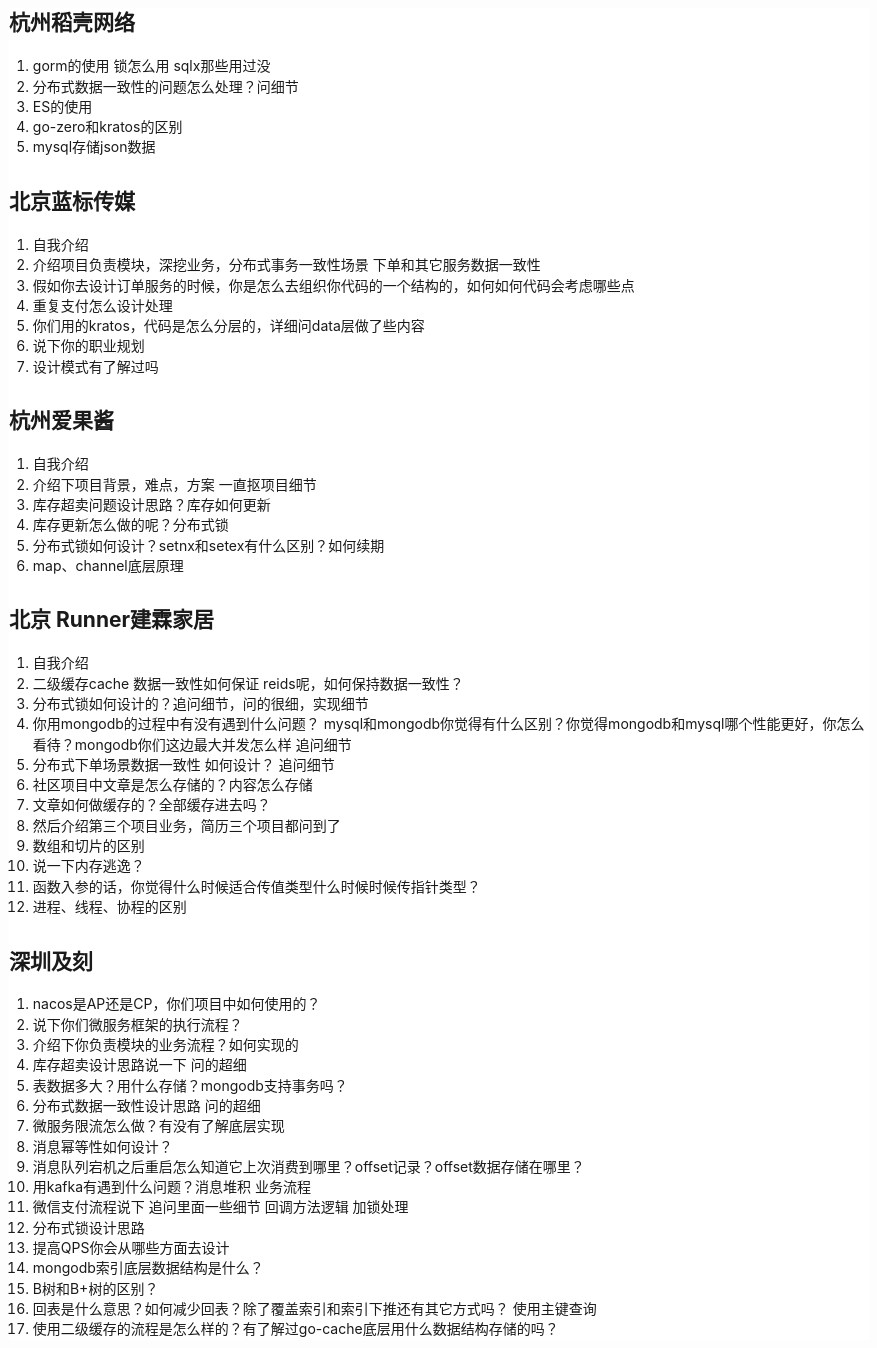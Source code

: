 ## 杭州稻壳网络

1. gorm的使用 锁怎么用 sqlx那些用过没
2. 分布式数据一致性的问题怎么处理？问细节
3. ES的使用
4. go-zero和kratos的区别
5. mysql存储json数据

## 北京蓝标传媒

1. 自我介绍
2. 介绍项目负责模块，深挖业务，分布式事务一致性场景 下单和其它服务数据一致性
3. 假如你去设计订单服务的时候，你是怎么去组织你代码的一个结构的，如何如何代码会考虑哪些点
4. 重复支付怎么设计处理
5. 你们用的kratos，代码是怎么分层的，详细问data层做了些内容
6. 说下你的职业规划
7. 设计模式有了解过吗

## 杭州爱果酱

1. 自我介绍
2. 介绍下项目背景，难点，方案 一直抠项目细节
3. 库存超卖问题设计思路？库存如何更新
4. 库存更新怎么做的呢？分布式锁
5. 分布式锁如何设计？setnx和setex有什么区别？如何续期
6. map、channel底层原理

## 北京 Runner建霖家居

1. 自我介绍
2. 二级缓存cache 数据一致性如何保证 reids呢，如何保持数据一致性？
3. 分布式锁如何设计的？追问细节，问的很细，实现细节
4. 你用mongodb的过程中有没有遇到什么问题？ mysql和mongodb你觉得有什么区别？你觉得mongodb和mysql哪个性能更好，你怎么看待？mongodb你们这边最大并发怎么样 追问细节
5. 分布式下单场景数据一致性 如何设计？ 追问细节
6. 社区项目中文章是怎么存储的？内容怎么存储
7. 文章如何做缓存的？全部缓存进去吗？
8. 然后介绍第三个项目业务，简历三个项目都问到了
9. 数组和切片的区别
10. 说一下内存逃逸？
11. 函数入参的话，你觉得什么时候适合传值类型什么时候时候传指针类型？
12. 进程、线程、协程的区别

## 深圳及刻

1. nacos是AP还是CP，你们项目中如何使用的？
2. 说下你们微服务框架的执行流程？
3. 介绍下你负责模块的业务流程？如何实现的
4. 库存超卖设计思路说一下 问的超细
5. 表数据多大？用什么存储？mongodb支持事务吗？
6. 分布式数据一致性设计思路 问的超细
7. 微服务限流怎么做？有没有了解底层实现
8. 消息幂等性如何设计？
9. 消息队列宕机之后重启怎么知道它上次消费到哪里？offset记录？offset数据存储在哪里？
10. 用kafka有遇到什么问题？消息堆积 业务流程
11. 微信支付流程说下 追问里面一些细节 回调方法逻辑 加锁处理
12. 分布式锁设计思路
13. 提高QPS你会从哪些方面去设计
14. mongodb索引底层数据结构是什么？
15. B树和B+树的区别？
16. 回表是什么意思？如何减少回表？除了覆盖索引和索引下推还有其它方式吗？ 使用主键查询
17. 使用二级缓存的流程是怎么样的？有了解过go-cache底层用什么数据结构存储的吗？